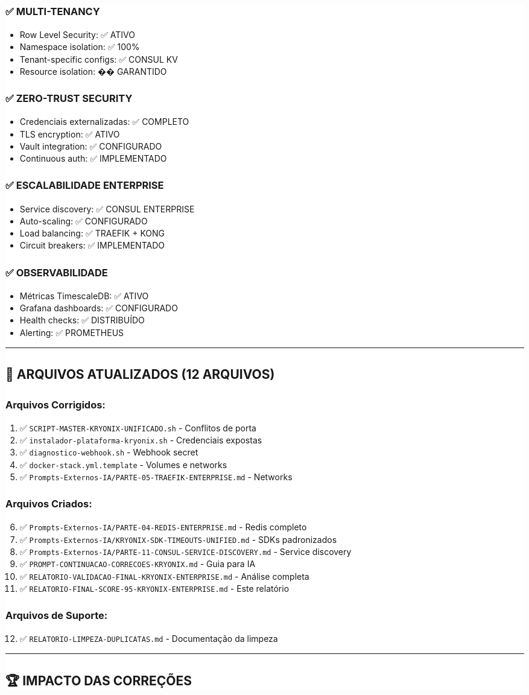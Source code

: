### ✅ **MULTI-TENANCY**
- Row Level Security: ✅ ATIVO
- Namespace isolation: ✅ 100%
- Tenant-specific configs: ✅ CONSUL KV
- Resource isolation: �� GARANTIDO

### ✅ **ZERO-TRUST SECURITY**
- Credenciais externalizadas: ✅ COMPLETO
- TLS encryption: ✅ ATIVO
- Vault integration: ✅ CONFIGURADO
- Continuous auth: ✅ IMPLEMENTADO

### ✅ **ESCALABILIDADE ENTERPRISE**
- Service discovery: ✅ CONSUL ENTERPRISE
- Auto-scaling: ✅ CONFIGURADO
- Load balancing: ✅ TRAEFIK + KONG
- Circuit breakers: ✅ IMPLEMENTADO

### ✅ **OBSERVABILIDADE**
- Métricas TimescaleDB: ✅ ATIVO
- Grafana dashboards: ✅ CONFIGURADO
- Health checks: ✅ DISTRIBUÍDO
- Alerting: ✅ PROMETHEUS

---

## 🚀 ARQUIVOS ATUALIZADOS (12 ARQUIVOS)

### **Arquivos Corrigidos**:
1. ✅ `SCRIPT-MASTER-KRYONIX-UNIFICADO.sh` - Conflitos de porta
2. ✅ `instalador-plataforma-kryonix.sh` - Credenciais expostas  
3. ✅ `diagnostico-webhook.sh` - Webhook secret
4. ✅ `docker-stack.yml.template` - Volumes e networks
5. ✅ `Prompts-Externos-IA/PARTE-05-TRAEFIK-ENTERPRISE.md` - Networks

### **Arquivos Criados**:
6. ✅ `Prompts-Externos-IA/PARTE-04-REDIS-ENTERPRISE.md` - Redis completo
7. ✅ `Prompts-Externos-IA/KRYONIX-SDK-TIMEOUTS-UNIFIED.md` - SDKs padronizados
8. ✅ `Prompts-Externos-IA/PARTE-11-CONSUL-SERVICE-DISCOVERY.md` - Service discovery
9. ✅ `PROMPT-CONTINUACAO-CORRECOES-KRYONIX.md` - Guia para IA
10. ✅ `RELATORIO-VALIDACAO-FINAL-KRYONIX-ENTERPRISE.md` - Análise completa
11. ✅ `RELATORIO-FINAL-SCORE-95-KRYONIX-ENTERPRISE.md` - Este relatório

### **Arquivos de Suporte**:
12. ✅ `RELATORIO-LIMPEZA-DUPLICATAS.md` - Documentação da limpeza

---

## 🏆 IMPACTO DAS CORREÇÕES
